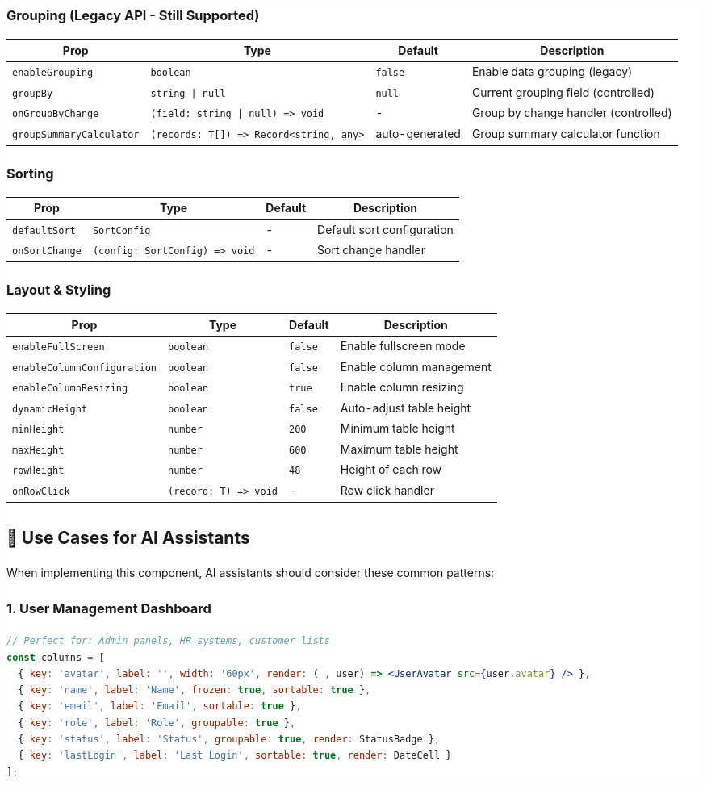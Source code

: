 ### **Grouping (Legacy API - Still Supported)**
| Prop | Type | Default | Description |
|------|------|---------|-------------|
| `enableGrouping` | `boolean` | `false` | Enable data grouping (legacy) |
| `groupBy` | `string \| null` | `null` | Current grouping field (controlled) |
| `onGroupByChange` | `(field: string \| null) => void` | - | Group by change handler (controlled) |
| `groupSummaryCalculator` | `(records: T[]) => Record<string, any>` | auto-generated | Group summary calculator function |

### Sorting
| Prop | Type | Default | Description |
|------|------|---------|-------------|
| `defaultSort` | `SortConfig` | - | Default sort configuration |
| `onSortChange` | `(config: SortConfig) => void` | - | Sort change handler |

### Layout & Styling
| Prop | Type | Default | Description |
|------|------|---------|-------------|
| `enableFullScreen` | `boolean` | `false` | Enable fullscreen mode |
| `enableColumnConfiguration` | `boolean` | `false` | Enable column management |
| `enableColumnResizing` | `boolean` | `true` | Enable column resizing |
| `dynamicHeight` | `boolean` | `false` | Auto-adjust table height |
| `minHeight` | `number` | `200` | Minimum table height |
| `maxHeight` | `number` | `600` | Maximum table height |
| `rowHeight` | `number` | `48` | Height of each row |
| `onRowClick` | `(record: T) => void` | - | Row click handler |

## 🎯 Use Cases for AI Assistants

When implementing this component, AI assistants should consider these common patterns:

### 1. **User Management Dashboard**
```jsx
// Perfect for: Admin panels, HR systems, customer lists
const columns = [
  { key: 'avatar', label: '', width: '60px', render: (_, user) => <UserAvatar src={user.avatar} /> },
  { key: 'name', label: 'Name', frozen: true, sortable: true },
  { key: 'email', label: 'Email', sortable: true },
  { key: 'role', label: 'Role', groupable: true },
  { key: 'status', label: 'Status', groupable: true, render: StatusBadge },
  { key: 'lastLogin', label: 'Last Login', sortable: true, render: DateCell }
];
```
